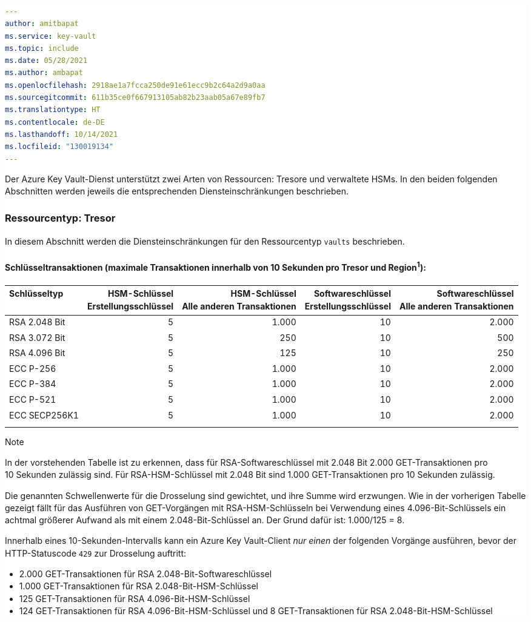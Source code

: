 ```yaml
---
author: amitbapat
ms.service: key-vault
ms.topic: include
ms.date: 05/28/2021
ms.author: ambapat
ms.openlocfilehash: 2918ae1a7fcca250de91e61ecc9b2c64a2d9a0aa
ms.sourcegitcommit: 611b35ce0f667913105ab82b23aab05a67e89fb7
ms.translationtype: HT
ms.contentlocale: de-DE
ms.lasthandoff: 10/14/2021
ms.locfileid: "130019134"
---
```

Der Azure Key Vault-Dienst unterstützt zwei Arten von Ressourcen: Tresore und verwaltete HSMs. In den beiden folgenden Abschnitten werden jeweils die entsprechenden Diensteinschränkungen beschrieben.

### <a name="resource-type-vault"></a>Ressourcentyp: Tresor

In diesem Abschnitt werden die Diensteinschränkungen für den Ressourcentyp `vaults` beschrieben.

#### <a name="key-transactions-maximum-transactions-allowed-in-10-seconds-per-vault-per-regionsup1sup"></a>Schlüsseltransaktionen (maximale Transaktionen innerhalb von 10 Sekunden pro Tresor und Region<sup>1</sup>):

|Schlüsseltyp|HSM-Schlüssel<br>Erstellungsschlüssel|HSM-Schlüssel<br>Alle anderen Transaktionen|Softwareschlüssel<br>Erstellungsschlüssel|Softwareschlüssel<br>Alle anderen Transaktionen|
|:---|---:|---:|---:|---:|
|RSA 2.048 Bit|5|1\.000|10|2\.000|
|RSA 3.072 Bit|5|250|10|500|
|RSA 4.096 Bit|5|125|10|250|
|ECC P-256|5|1\.000|10|2\.000|
|ECC P-384|5|1\.000|10|2\.000|
|ECC P-521|5|1\.000|10|2\.000|
|ECC SECP256K1|5|1\.000|10|2\.000|
||||||

> [!NOTE]
> In der vorstehenden Tabelle ist zu erkennen, dass für RSA-Softwareschlüssel mit 2.048 Bit 2.000 GET-Transaktionen pro 10 Sekunden zulässig sind. Für RSA-HSM-Schlüssel mit 2.048 Bit sind 1.000 GET-Transaktionen pro 10 Sekunden zulässig.
>
> Die genannten Schwellenwerte für die Drosselung sind gewichtet, und ihre Summe wird erzwungen. Wie in der vorherigen Tabelle gezeigt fällt für das Ausführen von GET-Vorgängen mit RSA-HSM-Schlüsseln bei Verwendung eines 4.096-Bit-Schlüssels ein achtmal größerer Aufwand als mit einem 2.048-Bit-Schlüssel an. Der Grund dafür ist: 1.000/125 = 8.
>
> Innerhalb eines 10-Sekunden-Intervalls kann ein Azure Key Vault-Client *nur einen* der folgenden Vorgänge ausführen, bevor der HTTP-Statuscode `429` zur Drosselung auftritt:
> - 2\.000 GET-Transaktionen für RSA 2.048-Bit-Softwareschlüssel
> - 1\.000 GET-Transaktionen für RSA 2.048-Bit-HSM-Schlüssel
> - 125 GET-Transaktionen für RSA 4.096-Bit-HSM-Schlüssel
> - 124 GET-Transaktionen für RSA 4.096-Bit-HSM-Schlüssel und 8 GET-Transaktionen für RSA 2.048-Bit-HSM-Schlüssel
